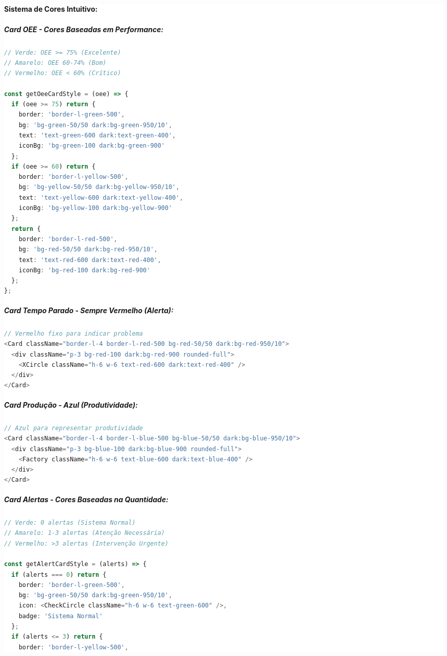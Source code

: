 #### **Sistema de Cores Intuitivo:**

##### **Card OEE - Cores Baseadas em Performance:**
```typescript
// Verde: OEE >= 75% (Excelente)
// Amarelo: OEE 60-74% (Bom)
// Vermelho: OEE < 60% (Crítico)

const getOeeCardStyle = (oee) => {
  if (oee >= 75) return {
    border: 'border-l-green-500',
    bg: 'bg-green-50/50 dark:bg-green-950/10',
    text: 'text-green-600 dark:text-green-400',
    iconBg: 'bg-green-100 dark:bg-green-900'
  };
  if (oee >= 60) return {
    border: 'border-l-yellow-500',
    bg: 'bg-yellow-50/50 dark:bg-yellow-950/10',
    text: 'text-yellow-600 dark:text-yellow-400',
    iconBg: 'bg-yellow-100 dark:bg-yellow-900'
  };
  return {
    border: 'border-l-red-500',
    bg: 'bg-red-50/50 dark:bg-red-950/10',
    text: 'text-red-600 dark:text-red-400',
    iconBg: 'bg-red-100 dark:bg-red-900'
  };
};
```

##### **Card Tempo Parado - Sempre Vermelho (Alerta):**
```typescript
// Vermelho fixo para indicar problema
<Card className="border-l-4 border-l-red-500 bg-red-50/50 dark:bg-red-950/10">
  <div className="p-3 bg-red-100 dark:bg-red-900 rounded-full">
    <XCircle className="h-6 w-6 text-red-600 dark:text-red-400" />
  </div>
</Card>
```

##### **Card Produção - Azul (Produtividade):**
```typescript
// Azul para representar produtividade
<Card className="border-l-4 border-l-blue-500 bg-blue-50/50 dark:bg-blue-950/10">
  <div className="p-3 bg-blue-100 dark:bg-blue-900 rounded-full">
    <Factory className="h-6 w-6 text-blue-600 dark:text-blue-400" />
  </div>
</Card>
```

##### **Card Alertas - Cores Baseadas na Quantidade:**
```typescript
// Verde: 0 alertas (Sistema Normal)
// Amarelo: 1-3 alertas (Atenção Necessária)
// Vermelho: >3 alertas (Intervenção Urgente)

const getAlertCardStyle = (alerts) => {
  if (alerts === 0) return {
    border: 'border-l-green-500',
    bg: 'bg-green-50/50 dark:bg-green-950/10',
    icon: <CheckCircle className="h-6 w-6 text-green-600" />,
    badge: 'Sistema Normal'
  };
  if (alerts <= 3) return {
    border: 'border-l-yellow-500',
```